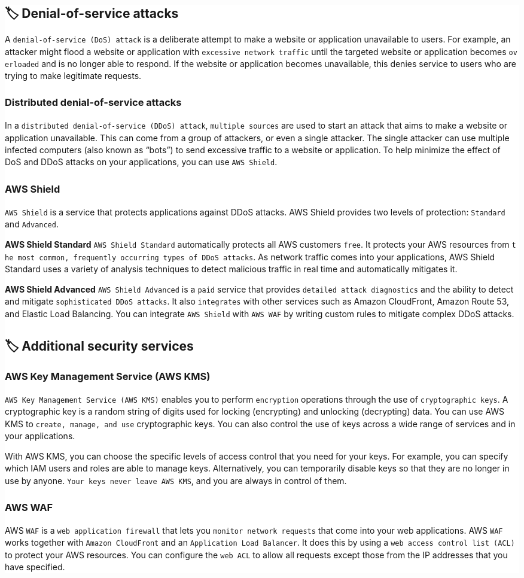 ## 🏷 Denial-of-service attacks
A `denial-of-service (DoS) attack` is a deliberate attempt to make a website or application unavailable to users. For example, an attacker might flood a website or application with `excessive network traffic` until the targeted website or application becomes `overloaded` and is no longer able to respond. If the website or application becomes unavailable, this denies service to users who are trying to make legitimate requests.

### Distributed denial-of-service attacks
In a `distributed denial-of-service (DDoS) attack`, `multiple sources` are used to start an attack that aims to make a website or application unavailable. This can come from a group of attackers, or even a single attacker. The single attacker can use multiple infected computers (also known as “bots”) to send excessive traffic to a website or application. To help minimize the effect of DoS and DDoS attacks on your applications, you can use `AWS Shield`.

### AWS Shield
`AWS Shield` is a service that protects applications against DDoS attacks. AWS Shield provides two levels of protection: `Standard` and `Advanced`.

**AWS Shield Standard**
`AWS Shield Standard` automatically protects all AWS customers `free`. It protects your AWS resources from `the most common, frequently occurring types of DDoS attacks`. As network traffic comes into your applications, AWS Shield Standard uses a variety of analysis techniques to detect malicious traffic in real time and automatically mitigates it. 

**AWS Shield Advanced**
`AWS Shield Advanced` is a `paid` service that provides `detailed attack diagnostics` and the ability to detect and mitigate `sophisticated DDoS attacks`. It also `integrates` with other services such as Amazon CloudFront, Amazon Route 53, and Elastic Load Balancing. You can integrate `AWS Shield` with `AWS WAF` by writing custom rules to mitigate complex DDoS attacks.

## 🏷 Additional security services
### AWS Key Management Service (AWS KMS)
`AWS Key Management Service (AWS KMS)` enables you to perform `encryption` operations through the use of `cryptographic keys`. A cryptographic key is a random string of digits used for locking (encrypting) and unlocking (decrypting) data. You can use AWS KMS to `create, manage, and use` cryptographic keys. You can also control the use of keys across a wide range of services and in your applications.

With AWS KMS, you can choose the specific levels of access control that you need for your keys. For example, you can specify which IAM users and roles are able to manage keys. Alternatively, you can temporarily disable keys so that they are no longer in use by anyone. `Your keys never leave AWS KMS`, and you are always in control of them.

### AWS WAF
AWS `WAF` is a `web application firewall` that lets you `monitor network requests` that come into your web applications. AWS `WAF` works together with `Amazon CloudFront` and an `Application Load Balancer`. It does this by using a `web access control list (ACL)` to protect your AWS resources. You can configure the `web ACL` to allow all requests except those from the IP addresses that you have specified.
